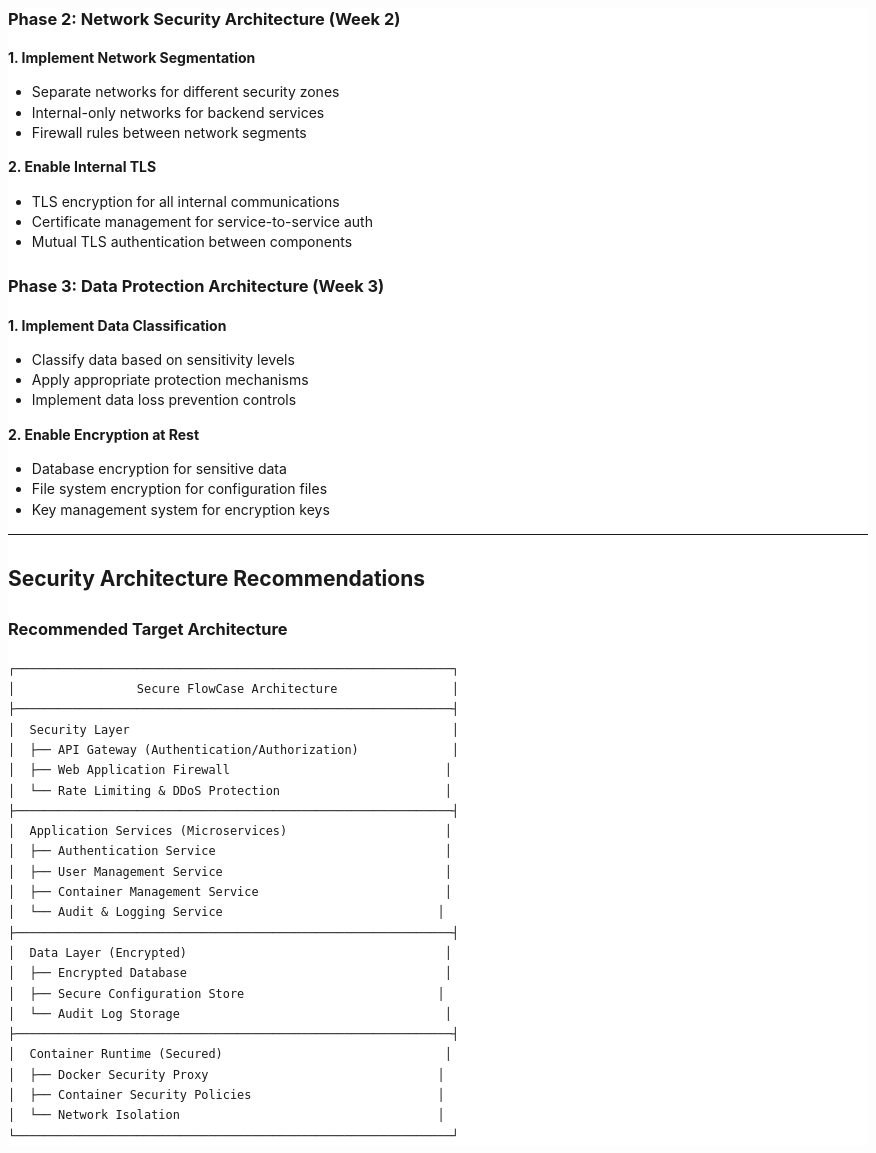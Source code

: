 ### Phase 2: Network Security Architecture (Week 2)

**1. Implement Network Segmentation**
- Separate networks for different security zones
- Internal-only networks for backend services
- Firewall rules between network segments

**2. Enable Internal TLS**
- TLS encryption for all internal communications
- Certificate management for service-to-service auth
- Mutual TLS authentication between components

### Phase 3: Data Protection Architecture (Week 3)

**1. Implement Data Classification**
- Classify data based on sensitivity levels
- Apply appropriate protection mechanisms
- Implement data loss prevention controls

**2. Enable Encryption at Rest**
- Database encryption for sensitive data
- File system encryption for configuration files
- Key management system for encryption keys

---

## Security Architecture Recommendations

### Recommended Target Architecture

```
┌─────────────────────────────────────────────────────────────┐
│                 Secure FlowCase Architecture                │
├─────────────────────────────────────────────────────────────┤
│  Security Layer                                             │
│  ├── API Gateway (Authentication/Authorization)             │
│  ├── Web Application Firewall                              │
│  └── Rate Limiting & DDoS Protection                       │
├─────────────────────────────────────────────────────────────┤
│  Application Services (Microservices)                      │
│  ├── Authentication Service                                │
│  ├── User Management Service                               │
│  ├── Container Management Service                          │
│  └── Audit & Logging Service                              │
├─────────────────────────────────────────────────────────────┤
│  Data Layer (Encrypted)                                    │
│  ├── Encrypted Database                                    │
│  ├── Secure Configuration Store                           │
│  └── Audit Log Storage                                     │
├─────────────────────────────────────────────────────────────┤
│  Container Runtime (Secured)                               │
│  ├── Docker Security Proxy                                │
│  ├── Container Security Policies                          │
│  └── Network Isolation                                    │
└─────────────────────────────────────────────────────────────┘
```
